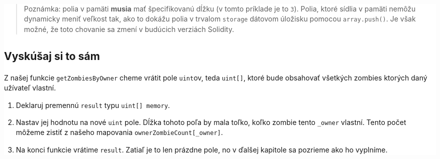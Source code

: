 >Poznámka: polia v pamäti **musia** mať špecifikovanú dĺžku (v tomto príklade je to `3`). Polia, ktoré sídlia v pamäti nemôžu dynamicky meniť veľkost tak, ako to dokážu polia v trvalom `storage` dátovom úložisku pomocou `array.push()`. Je však možné, že toto chovanie sa zmení v budúcich verziách Solidity.

## Vyskúšaj si to sám

Z našej funkcie `getZombiesByOwner` cheme vrátit pole `uint`ov, teda `uint[]`, ktoré bude obsahovať všetkých zombies ktorých daný užívateľ vlastní.

1. Deklaruj premennú `result` typu `uint[] memory`.

2. Nastav jej hodnotu na nové `uint` pole. Dĺžka tohoto poľa by mala toľko, koľko zombie tento `_owner` vlastní. Tento počet môžeme zistiť z našeho mapovania `ownerZombieCount[_owner]`.

3. Na konci funkcie vrátime `result`. Zatiaľ je to len prázdne pole, no v ďalšej kapitole sa pozrieme ako ho vyplníme.

